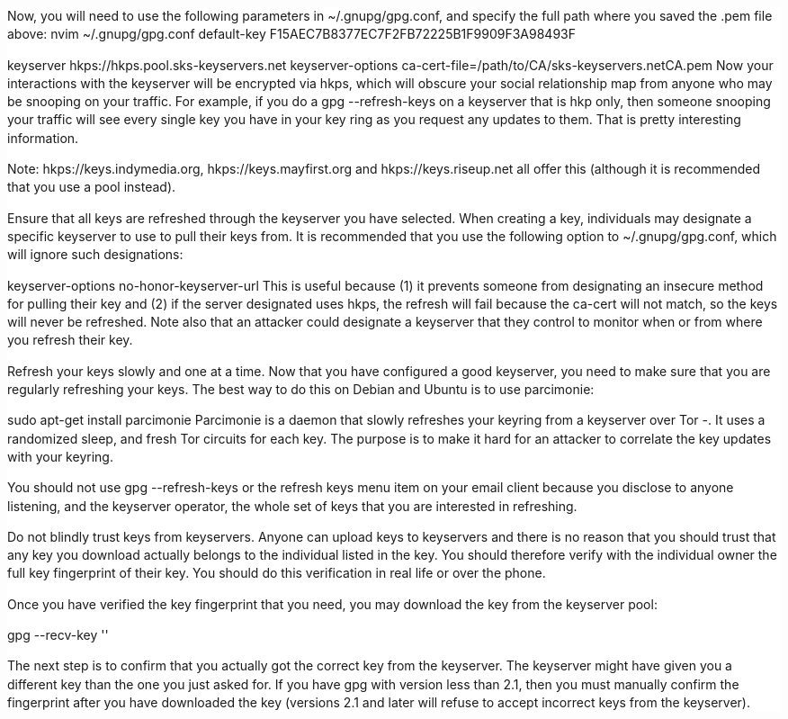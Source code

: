 Now, you will need to use the following parameters in ~/.gnupg/gpg.conf, and specify the full path where you saved the .pem file above:
nvim ~/.gnupg/gpg.conf
default-key F15AEC7B8377EC7F2FB72225B1F9909F3A98493F

keyserver hkps://hkps.pool.sks-keyservers.net
keyserver-options ca-cert-file=/path/to/CA/sks-keyservers.netCA.pem
Now your interactions with the keyserver will be encrypted via hkps, which will obscure your social relationship map from anyone who may be snooping on your traffic. For example, if you do a gpg --refresh-keys on a keyserver that is hkp only, then someone snooping your traffic will see every single key you have in your key ring as you request any updates to them. That is pretty interesting information.

Note: hkps://keys.indymedia.org, hkps://keys.mayfirst.org and hkps://keys.riseup.net all offer this (although it is recommended that you use a pool instead).

Ensure that all keys are refreshed through the keyserver you have selected.
When creating a key, individuals may designate a specific keyserver to use to pull their keys from. It is recommended that you use the following option to ~/.gnupg/gpg.conf, which will ignore such designations:

keyserver-options no-honor-keyserver-url
This is useful because (1) it prevents someone from designating an insecure method for pulling their key and (2) if the server designated uses hkps, the refresh will fail because the ca-cert will not match, so the keys will never be refreshed. Note also that an attacker could designate a keyserver that they control to monitor when or from where you refresh their key.

Refresh your keys slowly and one at a time.
Now that you have configured a good keyserver, you need to make sure that you are regularly refreshing your keys. The best way to do this on Debian and Ubuntu is to use parcimonie:

sudo apt-get install parcimonie
Parcimonie is a daemon that slowly refreshes your keyring from a keyserver over Tor -. It uses a randomized sleep, and fresh Tor circuits for each key. The purpose is to make it hard for an attacker to correlate the key updates with your keyring.

You should not use gpg --refresh-keys or the refresh keys menu item on your email client because you disclose to anyone listening, and the keyserver operator, the whole set of keys that you are interested in refreshing.

Do not blindly trust keys from keyservers.
Anyone can upload keys to keyservers and there is no reason that you should trust that any key you download actually belongs to the individual listed in the key. You should therefore verify with the individual owner the full key fingerprint of their key. You should do this verification in real life or over the phone.

Once you have verified the key fingerprint that you need, you may download the key from the keyserver pool:

gpg --recv-key '<fingerprint>'

The next step is to confirm that you actually got the correct key from the keyserver. The keyserver might have given you a different key than the one you just asked for. If you have gpg with version less than 2.1, then you must manually confirm the fingerprint after you have downloaded the key (versions 2.1 and later will refuse to accept incorrect keys from the keyserver).
